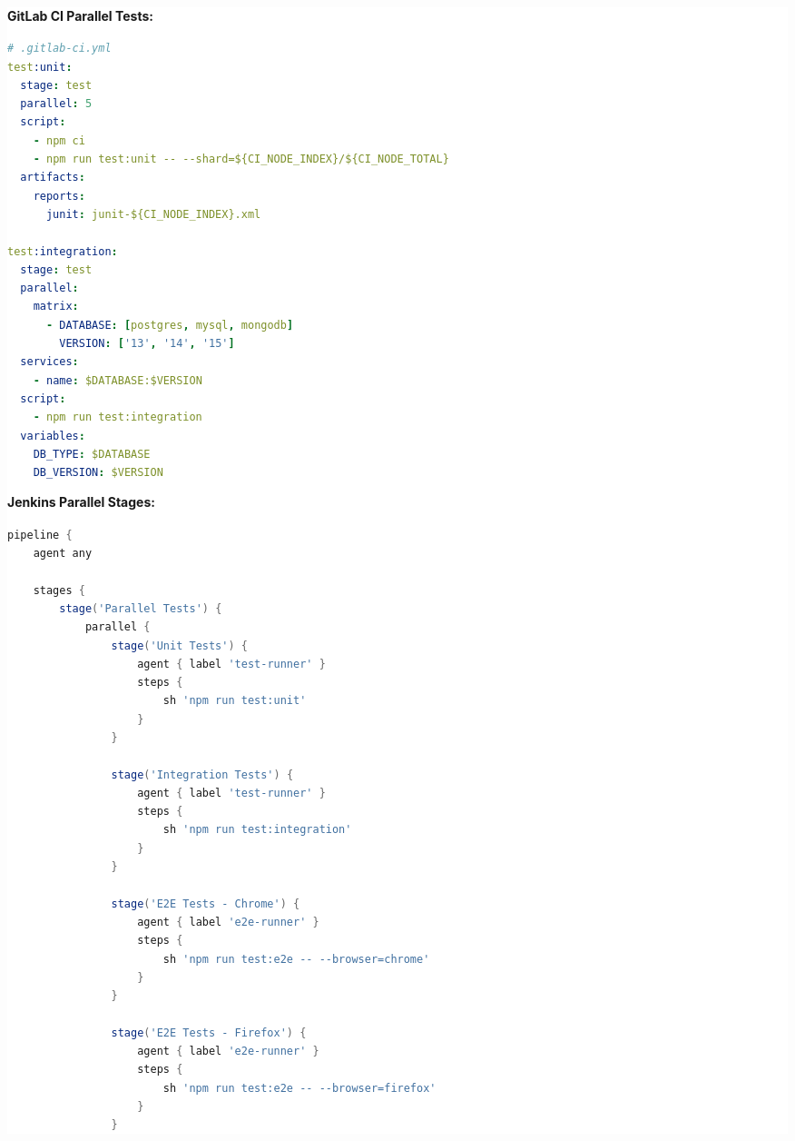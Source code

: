 **GitLab CI Parallel Tests:**

```yaml
# .gitlab-ci.yml
test:unit:
  stage: test
  parallel: 5
  script:
    - npm ci
    - npm run test:unit -- --shard=${CI_NODE_INDEX}/${CI_NODE_TOTAL}
  artifacts:
    reports:
      junit: junit-${CI_NODE_INDEX}.xml

test:integration:
  stage: test
  parallel:
    matrix:
      - DATABASE: [postgres, mysql, mongodb]
        VERSION: ['13', '14', '15']
  services:
    - name: $DATABASE:$VERSION
  script:
    - npm run test:integration
  variables:
    DB_TYPE: $DATABASE
    DB_VERSION: $VERSION
```

**Jenkins Parallel Stages:**

```groovy
pipeline {
    agent any

    stages {
        stage('Parallel Tests') {
            parallel {
                stage('Unit Tests') {
                    agent { label 'test-runner' }
                    steps {
                        sh 'npm run test:unit'
                    }
                }

                stage('Integration Tests') {
                    agent { label 'test-runner' }
                    steps {
                        sh 'npm run test:integration'
                    }
                }

                stage('E2E Tests - Chrome') {
                    agent { label 'e2e-runner' }
                    steps {
                        sh 'npm run test:e2e -- --browser=chrome'
                    }
                }

                stage('E2E Tests - Firefox') {
                    agent { label 'e2e-runner' }
                    steps {
                        sh 'npm run test:e2e -- --browser=firefox'
                    }
                }
```